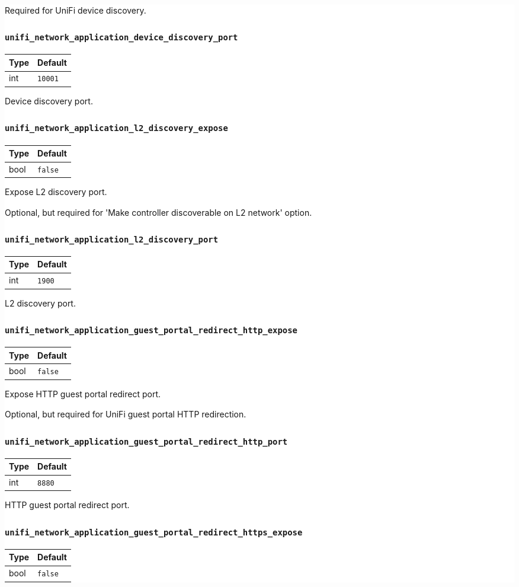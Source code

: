 Required for UniFi device discovery.

### `unifi_network_application_device_discovery_port`

| Type | Default |
|------|---------|
| int  | `10001` |

Device discovery port.

### `unifi_network_application_l2_discovery_expose`

| Type | Default |
|------|---------|
| bool | `false` |

Expose L2 discovery port.

Optional, but required for 'Make controller discoverable on L2 network' option.

### `unifi_network_application_l2_discovery_port`

| Type | Default |
|------|---------|
| int  | `1900`  |

L2 discovery port.

### `unifi_network_application_guest_portal_redirect_http_expose`

| Type | Default |
|------|---------|
| bool | `false` |

Expose HTTP guest portal redirect port.

Optional, but required for UniFi guest portal HTTP redirection.

### `unifi_network_application_guest_portal_redirect_http_port`

| Type | Default |
|------|---------|
| int  | `8880`  |

HTTP guest portal redirect port.

### `unifi_network_application_guest_portal_redirect_https_expose`

| Type | Default |
|------|---------|
| bool | `false` |
